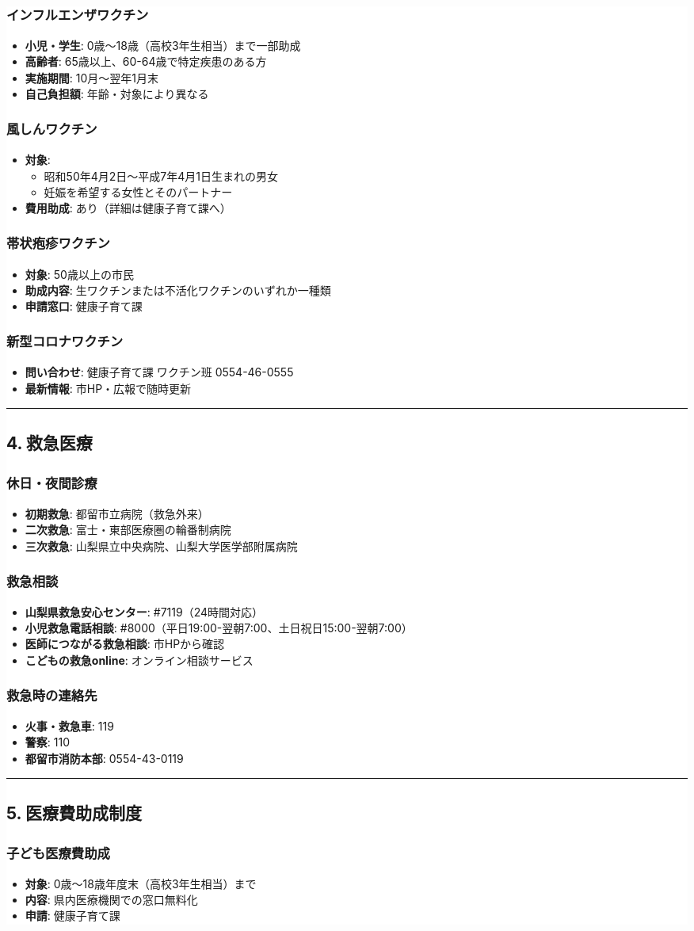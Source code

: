 ### インフルエンザワクチン
- **小児・学生**: 0歳～18歳（高校3年生相当）まで一部助成
- **高齢者**: 65歳以上、60-64歳で特定疾患のある方
- **実施期間**: 10月～翌年1月末
- **自己負担額**: 年齢・対象により異なる

### 風しんワクチン
- **対象**: 
  - 昭和50年4月2日～平成7年4月1日生まれの男女
  - 妊娠を希望する女性とそのパートナー
- **費用助成**: あり（詳細は健康子育て課へ）

### 帯状疱疹ワクチン
- **対象**: 50歳以上の市民
- **助成内容**: 生ワクチンまたは不活化ワクチンのいずれか一種類
- **申請窓口**: 健康子育て課

### 新型コロナワクチン
- **問い合わせ**: 健康子育て課 ワクチン班 0554-46-0555
- **最新情報**: 市HP・広報で随時更新

---

## 4. 救急医療

### 休日・夜間診療
- **初期救急**: 都留市立病院（救急外来）
- **二次救急**: 富士・東部医療圏の輪番制病院
- **三次救急**: 山梨県立中央病院、山梨大学医学部附属病院

### 救急相談
- **山梨県救急安心センター**: #7119（24時間対応）
- **小児救急電話相談**: #8000（平日19:00-翌朝7:00、土日祝日15:00-翌朝7:00）
- **医師につながる救急相談**: 市HPから確認
- **こどもの救急online**: オンライン相談サービス

### 救急時の連絡先
- **火事・救急車**: 119
- **警察**: 110
- **都留市消防本部**: 0554-43-0119

---

## 5. 医療費助成制度

### 子ども医療費助成
- **対象**: 0歳～18歳年度末（高校3年生相当）まで
- **内容**: 県内医療機関での窓口無料化
- **申請**: 健康子育て課
